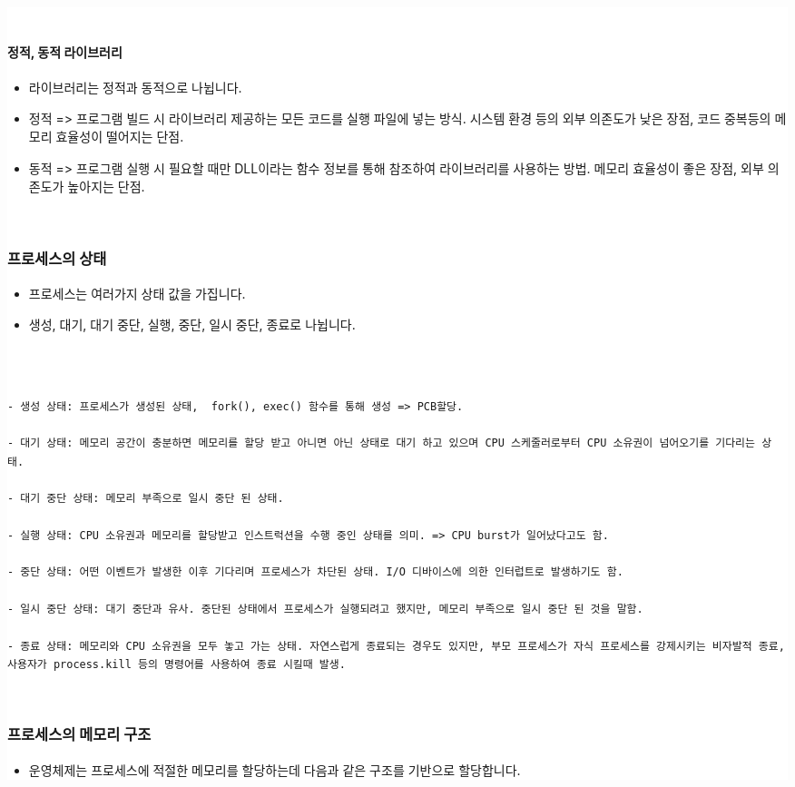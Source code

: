 <br>

#### 정적, 동적 라이브러리

- 라이브러리는 정적과 동적으로 나뉩니다. 

- 정적 => 프로그램 빌드 시 라이브러리 제공하는 모든 코드를 실행 파일에 넣는 방식. 시스템 환경 등의 외부 의존도가 낮은 장점, 코드 중복등의 메모리 효율성이 떨어지는 단점.

- 동적 => 프로그램 실행 시 필요할 때만 DLL이라는 함수 정보를 통해 참조하여 라이브러리를 사용하는 방법. 메모리 효율성이 좋은 장점, 외부 의존도가 높아지는 단점.

<br>

### 프로세스의 상태

- 프로세스는 여러가지 상태 값을 가집니다.

- 생성, 대기, 대기 중단, 실행, 중단, 일시 중단, 종료로 나뉩니다.

<br>

```

- 생성 상태: 프로세스가 생성된 상태,  fork(), exec() 함수를 통해 생성 => PCB할당.

- 대기 상태: 메모리 공간이 충분하면 메모리를 할당 받고 아니면 아닌 상태로 대기 하고 있으며 CPU 스케줄러로부터 CPU 소유권이 넘어오기를 기다리는 상태.

- 대기 중단 상태: 메모리 부족으로 일시 중단 된 상태.

- 실행 상태: CPU 소유권과 메모리를 할당받고 인스트럭션을 수행 중인 상태를 의미. => CPU burst가 일어났다고도 함.

- 중단 상태: 어떤 이벤트가 발생한 이후 기다리며 프로세스가 차단된 상태. I/O 디바이스에 의한 인터럽트로 발생하기도 함.

- 일시 중단 상태: 대기 중단과 유사. 중단된 상태에서 프로세스가 실행되려고 했지만, 메모리 부족으로 일시 중단 된 것을 말함.

- 종료 상태: 메모리와 CPU 소유권을 모두 놓고 가는 상태. 자연스럽게 종료되는 경우도 있지만, 부모 프로세스가 자식 프로세스를 강제시키는 비자발적 종료, 사용자가 process.kill 등의 명령어를 사용하여 종료 시킬때 발생.

```

<br>

### 프로세스의 메모리 구조

- 운영체제는 프로세스에 적절한 메모리를 할당하는데 다음과 같은 구조를 기반으로 할당합니다.
